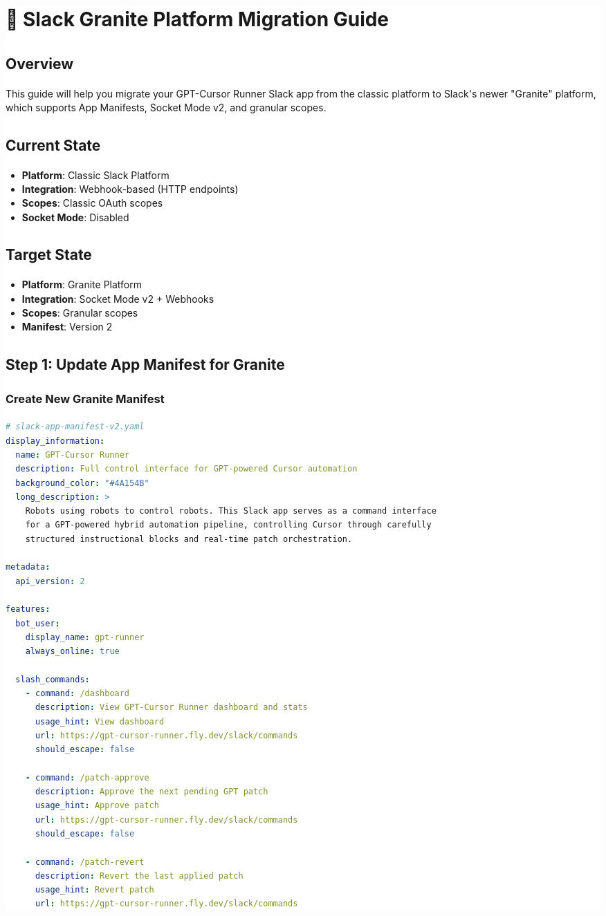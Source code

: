 # 🚀 Slack Granite Platform Migration Guide

## Overview

This guide will help you migrate your GPT-Cursor Runner Slack app from the classic platform to Slack's newer "Granite" platform, which supports App Manifests, Socket Mode v2, and granular scopes.

## Current State

- **Platform**: Classic Slack Platform
- **Integration**: Webhook-based (HTTP endpoints)
- **Scopes**: Classic OAuth scopes
- **Socket Mode**: Disabled

## Target State

- **Platform**: Granite Platform
- **Integration**: Socket Mode v2 + Webhooks
- **Scopes**: Granular scopes
- **Manifest**: Version 2

## Step 1: Update App Manifest for Granite

### Create New Granite Manifest

```yaml
# slack-app-manifest-v2.yaml
display_information:
  name: GPT-Cursor Runner
  description: Full control interface for GPT-powered Cursor automation
  background_color: "#4A154B"
  long_description: >
    Robots using robots to control robots. This Slack app serves as a command interface
    for a GPT-powered hybrid automation pipeline, controlling Cursor through carefully
    structured instructional blocks and real-time patch orchestration.

metadata:
  api_version: 2

features:
  bot_user:
    display_name: gpt-runner
    always_online: true

  slash_commands:
    - command: /dashboard
      description: View GPT-Cursor Runner dashboard and stats
      usage_hint: View dashboard
      url: https://gpt-cursor-runner.fly.dev/slack/commands
      should_escape: false

    - command: /patch-approve
      description: Approve the next pending GPT patch
      usage_hint: Approve patch
      url: https://gpt-cursor-runner.fly.dev/slack/commands
      should_escape: false

    - command: /patch-revert
      description: Revert the last applied patch
      usage_hint: Revert patch
      url: https://gpt-cursor-runner.fly.dev/slack/commands
```